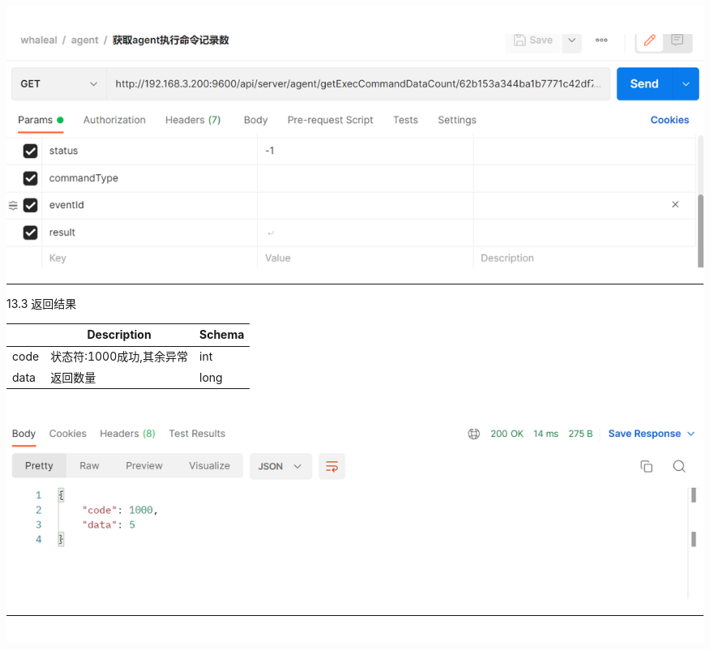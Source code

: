 
<br>


![img_20.png](../../../images/whalealPlatformImages/getExecCommandDataCount.png)


----

13.3 返回结果


|               |     Description    |           Schema              |  
| --------------|----------------------|---------------------------
| code        |   状态符:1000成功,其余异常 |            int           |    
| data       |         返回数量         |            long            |        

<br>


![img_24.png](../../../images/whalealPlatformImages/getExecCommandDataCount_r.png)

[comment]: <> (~~~)

[comment]: <> ({)

[comment]: <> (    "code": 1000,)

[comment]: <> (    "data": 5)

[comment]: <> (})

[comment]: <> (~~~)

---

<br>


[comment]: <> (![img_1.png]&#40;../Images/getAllAgentHostNameAndHostId_r.png&#41;)
[comment]: <> (![img_3.png]&#40;../Images/getAgentStatistics_r.png&#41;)
[comment]: <> (![img_5.png]&#40;../Images/getAllAgentData_r.png&#41;)
[comment]: <> (![img_6.png]&#40;../Images/getAllAgentCount_r.png&#41;)
[comment]: <> (![img_9.png]&#40;../Images/getAgentInfo_r.png&#41;)
[comment]: <> (![img_11.png]&#40;../Images/getAgentMonitor_r.png&#41;)
[comment]: <> (![img_10.png]&#40;../Images/logData_r.png&#41;)
[comment]: <> (    "data": 2542)
[comment]: <> (    "data": "62da1860239d00094230b40c")
[comment]: <> (![img_19.png]&#40;../Images/getExecCommandDataList_r.png&#41;)
[comment]: <> (![img_26.png]&#40;../Images/CpuUsage_r.png&#41;)
[comment]: <> (![img_25.png]&#40;../Images/MemUsage_r.png&#41;)
[comment]: <> (![img_27.png]&#40;../Images/DiskUsage_r.png&#41;)
[comment]: <> (| data.\[index].hostName       |         主机名称         |         String               |        )
[comment]: <> (| data.\[index].usage       |         使用率         |         double               |  )
[comment]: <> (![img_29.png]&#40;../Images/NetIn_r.png&#41;)
[comment]: <> (![img_31.png]&#40;../Images/NetOut_r.png&#41;)
[comment]: <> (---)
[comment]: <> (---)
[comment]: <> (## Info)
[comment]: <> (|       Name        |     Type    |           Description       |   )
[comment]: <> (| --------------|----------------------|--------------------|)
[comment]: <> (| id        |   String |         Id              |   )
[comment]: <> (| name        |   String |         主机名称              |   )
[comment]: <> (___)
[comment]: <> (## ipInfo)
[comment]: <> (|       Name        |     Type    |           Description       |   )
[comment]: <> (| --------------|----------------------|--------------------|)
[comment]: <> (| id        |   String |         Id              |   )
[comment]: <> (| Type        |   String |         主机名称              |   )
[comment]: <> (---  )
[comment]: <> (## HostInfoMongoEntity)
[comment]: <> (|       Name         |     Type             |    Description      |   )
[comment]: <> (| ------------       |----------            |---------------------|)
[comment]: <> (| id                 |   String             |         Id          |   )
[comment]: <> (| ipInfo             |   List<ipInfo>             |         Ip信息     |   )
[comment]: <> (| systemPropertyInfo |   systemPropertyInfo |         系统参数信息     |   )
[comment]: <> (| createTime         |   时间戳             |         创建时间     |   )
[comment]: <> (| updateTime         |   时间戳             |         更新时间     |   )
[comment]: <> (| hostName           |   String             |         主机名称     |   )
[comment]: <> (| hostId             |   String             |         主机id     |   )
[comment]: <> (| hostNameLong       |   String             |         主机长名称     |   )
[comment]: <> (| Memory             |   int             |         内存     |   )
[comment]: <> (| osVersion          |   String             |         系统版本     |   )
[comment]: <> (| cpuNum             |   int             |         Cpu数     |   )
[comment]: <> (| swap               |   int             |         交换内存     |   )
[comment]: <> (| kernelInfo         |   String             |         内核信息     |   )
[comment]: <> (| totalDiskSize      |   Int             |         总磁盘大小     |   )
[comment]: <> (| run                |   boolean             |         是否正在运行     |   )